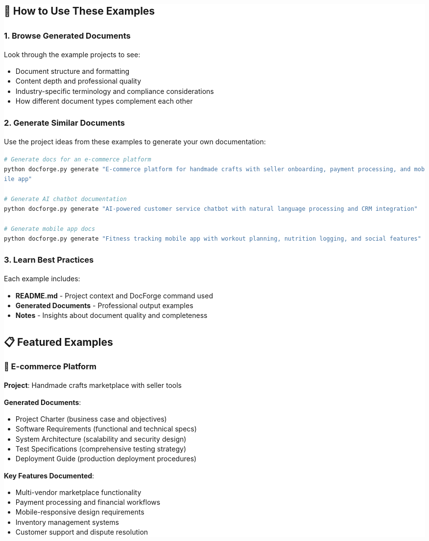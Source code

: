 ## 🚀 **How to Use These Examples**

### **1. Browse Generated Documents**
Look through the example projects to see:
- Document structure and formatting
- Content depth and professional quality
- Industry-specific terminology and compliance considerations
- How different document types complement each other

### **2. Generate Similar Documents**
Use the project ideas from these examples to generate your own documentation:

```bash
# Generate docs for an e-commerce platform
python docforge.py generate "E-commerce platform for handmade crafts with seller onboarding, payment processing, and mobile app"

# Generate AI chatbot documentation
python docforge.py generate "AI-powered customer service chatbot with natural language processing and CRM integration"

# Generate mobile app docs
python docforge.py generate "Fitness tracking mobile app with workout planning, nutrition logging, and social features"
```

### **3. Learn Best Practices**
Each example includes:
- **README.md** - Project context and DocForge command used
- **Generated Documents** - Professional output examples
- **Notes** - Insights about document quality and completeness

## 📋 **Featured Examples**

### **🏪 E-commerce Platform**
**Project**: Handmade crafts marketplace with seller tools

**Generated Documents**:
- Project Charter (business case and objectives)
- Software Requirements (functional and technical specs)
- System Architecture (scalability and security design)
- Test Specifications (comprehensive testing strategy)
- Deployment Guide (production deployment procedures)

**Key Features Documented**:
- Multi-vendor marketplace functionality
- Payment processing and financial workflows
- Mobile-responsive design requirements
- Inventory management systems
- Customer support and dispute resolution
